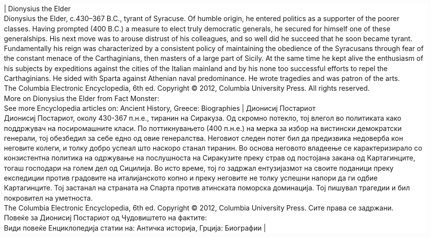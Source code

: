 | Dionysius the Elder<br/>Dionysius the Elder, c.430–367 B.C., tyrant of Syracuse. Of humble origin, he entered politics as a supporter of the poorer classes. Having prompted (400 B.C.) a measure to elect truly democratic generals, he secured for himself one of these generalships. His next move was to arouse distrust of his colleagues, and so well did he succeed that he soon became tyrant. Fundamentally his reign was characterized by a consistent policy of maintaining the obedience of the Syracusans through fear of the constant menace of the Carthaginians, then masters of a large part of Sicily. At the same time he kept alive the enthusiasm of his subjects by expeditions against the cities of the Italian mainland and by his none too successful efforts to repel the Carthaginians. He sided with Sparta against Athenian naval predominance. He wrote tragedies and was patron of the arts.<br/>The Columbia Electronic Encyclopedia, 6th ed. Copyright © 2012, Columbia University Press. All rights reserved.<br/>More on Dionysius the Elder from Fact Monster:<br/>See more Encyclopedia articles on: Ancient History, Greece: Biographies | Дионисиј Постариот<br/>Дионисиј Постариот, околу 430-367 п.н.е., тиранин на Сиракуза. Од скромно потекло, тој влегол во политиката како поддржувач на посиромашните класи. По поттикнувањето (400 п.н.е.) на мерка за избор на вистински демократски генерали, тој обезбедил за себе едно од овие генералства. Неговиот следен потег бил да предизвика недоверба кон неговите колеги, и толку добро успеал што наскоро станал тиранин. Во основа неговото владеење се карактеризирало со конзистентна политика на одржување на послушноста на Сиракузите преку страв од постојана закана од Картагинците, тогаш господари на голем дел од Сицилија. Во исто време, тој го задржал ентузијазмот на своите поданици преку експедиции против градовите на италијанското копно и преку неговите не толку успешни напори да ги одбие Картагинците. Тој застанал на страната на Спарта против атинската поморска доминација. Тој пишувал трагедии и бил покровител на уметноста.<br/>The Columbia Electronic Encyclopedia, 6th ed. Copyright © 2012, Columbia University Press. Сите права се задржани.<br/>Повеќе за Дионисиј Постариот од Чудовиштето на фактите:<br/>Види повеќе Енциклопедија статии на: Античка историја, Грција: Биографии |